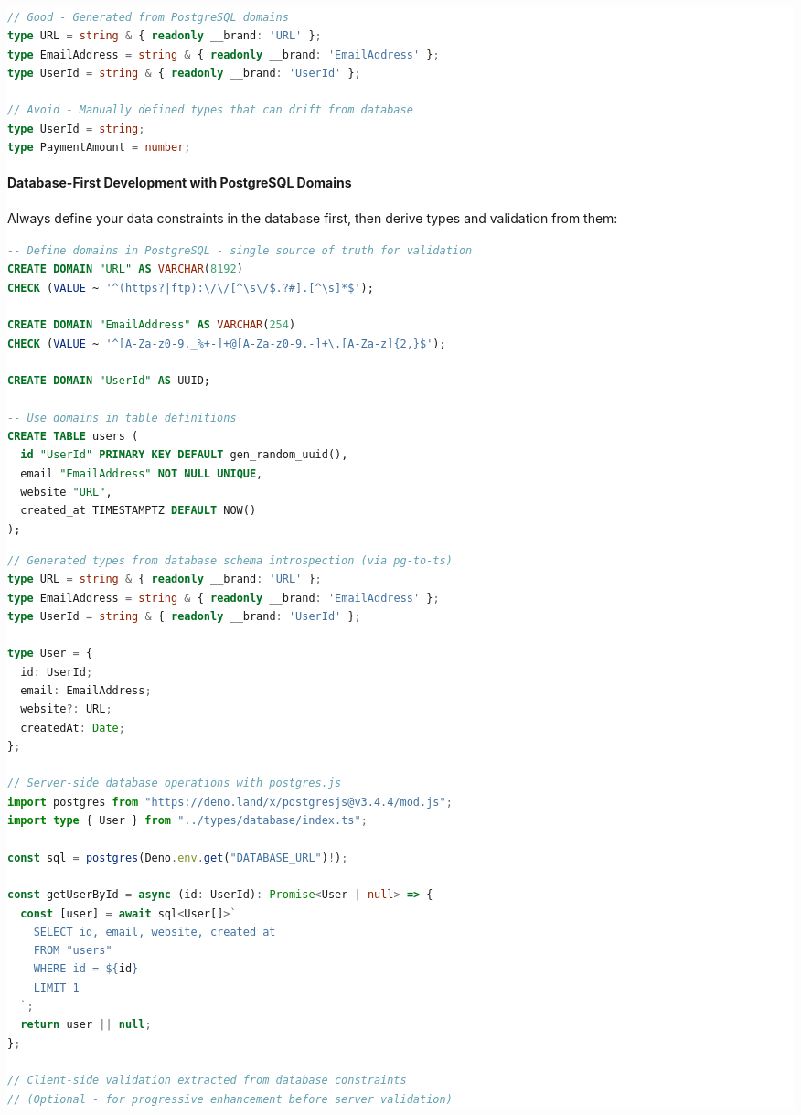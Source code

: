 ```typescript
// Good - Generated from PostgreSQL domains
type URL = string & { readonly __brand: 'URL' };
type EmailAddress = string & { readonly __brand: 'EmailAddress' };
type UserId = string & { readonly __brand: 'UserId' };

// Avoid - Manually defined types that can drift from database
type UserId = string;
type PaymentAmount = number;
```

#### Database-First Development with PostgreSQL Domains

Always define your data constraints in the database first, then derive types and validation from them:

```sql
-- Define domains in PostgreSQL - single source of truth for validation
CREATE DOMAIN "URL" AS VARCHAR(8192)
CHECK (VALUE ~ '^(https?|ftp):\/\/[^\s\/$.?#].[^\s]*$');

CREATE DOMAIN "EmailAddress" AS VARCHAR(254)
CHECK (VALUE ~ '^[A-Za-z0-9._%+-]+@[A-Za-z0-9.-]+\.[A-Za-z]{2,}$');

CREATE DOMAIN "UserId" AS UUID;

-- Use domains in table definitions
CREATE TABLE users (
  id "UserId" PRIMARY KEY DEFAULT gen_random_uuid(),
  email "EmailAddress" NOT NULL UNIQUE,
  website "URL",
  created_at TIMESTAMPTZ DEFAULT NOW()
);
```

```typescript
// Generated types from database schema introspection (via pg-to-ts)
type URL = string & { readonly __brand: 'URL' };
type EmailAddress = string & { readonly __brand: 'EmailAddress' };
type UserId = string & { readonly __brand: 'UserId' };

type User = {
  id: UserId;
  email: EmailAddress;
  website?: URL;
  createdAt: Date;
};

// Server-side database operations with postgres.js
import postgres from "https://deno.land/x/postgresjs@v3.4.4/mod.js";
import type { User } from "../types/database/index.ts";

const sql = postgres(Deno.env.get("DATABASE_URL")!);

const getUserById = async (id: UserId): Promise<User | null> => {
  const [user] = await sql<User[]>`
    SELECT id, email, website, created_at
    FROM "users" 
    WHERE id = ${id}
    LIMIT 1
  `;
  return user || null;
};

// Client-side validation extracted from database constraints
// (Optional - for progressive enhancement before server validation)
```